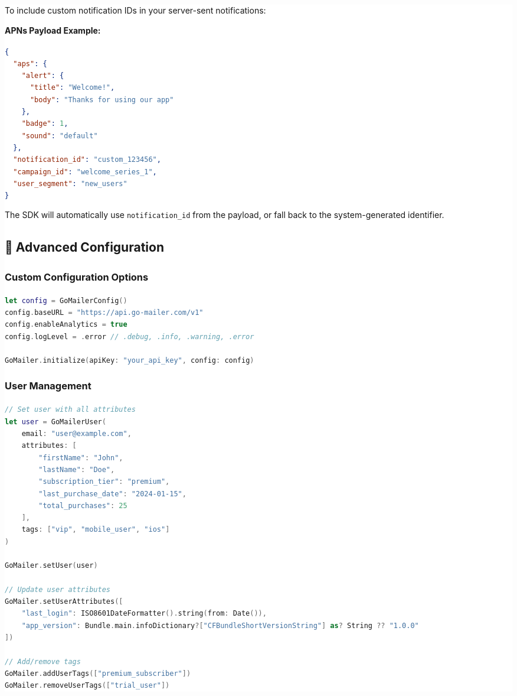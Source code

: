 To include custom notification IDs in your server-sent notifications:

**APNs Payload Example:**
```json
{
  "aps": {
    "alert": {
      "title": "Welcome!",
      "body": "Thanks for using our app"
    },
    "badge": 1,
    "sound": "default"
  },
  "notification_id": "custom_123456",
  "campaign_id": "welcome_series_1",
  "user_segment": "new_users"
}
```

The SDK will automatically use `notification_id` from the payload, or fall back to the system-generated identifier.

## 🔧 Advanced Configuration

### Custom Configuration Options

```swift
let config = GoMailerConfig()
config.baseURL = "https://api.go-mailer.com/v1"
config.enableAnalytics = true
config.logLevel = .error // .debug, .info, .warning, .error

GoMailer.initialize(apiKey: "your_api_key", config: config)
```

### User Management

```swift
// Set user with all attributes
let user = GoMailerUser(
    email: "user@example.com",
    attributes: [
        "firstName": "John",
        "lastName": "Doe",
        "subscription_tier": "premium",
        "last_purchase_date": "2024-01-15",
        "total_purchases": 25
    ],
    tags: ["vip", "mobile_user", "ios"]
)

GoMailer.setUser(user)

// Update user attributes
GoMailer.setUserAttributes([
    "last_login": ISO8601DateFormatter().string(from: Date()),
    "app_version": Bundle.main.infoDictionary?["CFBundleShortVersionString"] as? String ?? "1.0.0"
])

// Add/remove tags
GoMailer.addUserTags(["premium_subscriber"])
GoMailer.removeUserTags(["trial_user"])
```
